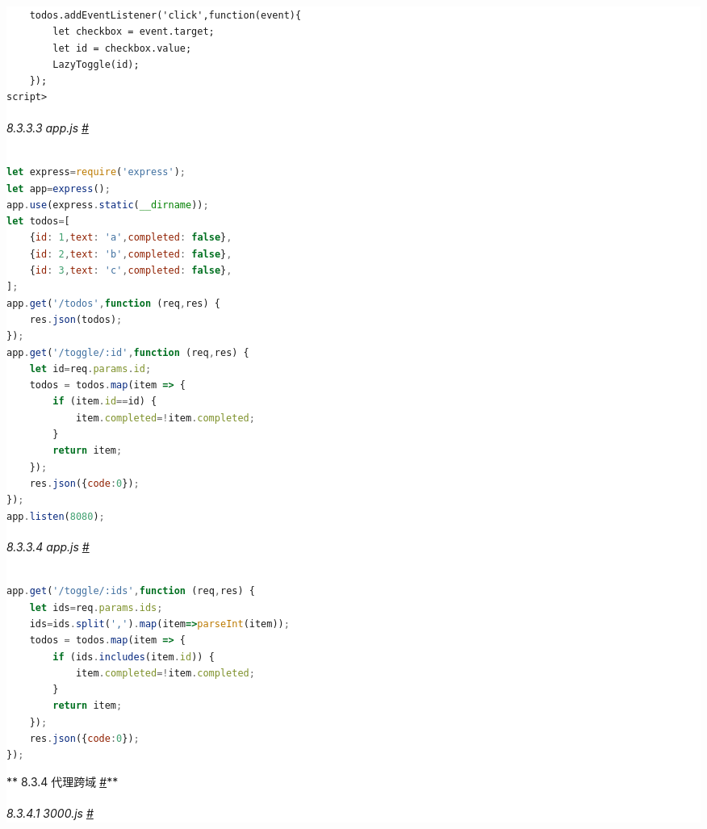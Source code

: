```html
    todos.addEventListener('click',function(event){
        let checkbox = event.target;
        let id = checkbox.value;
        LazyToggle(id);
    });
script>
```

###### 8.3.3.3 app.js [#](#t828333-appjs)

```js
let express=require('express');
let app=express();
app.use(express.static(__dirname));
let todos=[
    {id: 1,text: 'a',completed: false},
    {id: 2,text: 'b',completed: false},
    {id: 3,text: 'c',completed: false},
];
app.get('/todos',function (req,res) {
    res.json(todos);
});
app.get('/toggle/:id',function (req,res) {
    let id=req.params.id;
    todos = todos.map(item => {
        if (item.id==id) {
            item.completed=!item.completed;
        }
        return item;
    });
    res.json({code:0});
});
app.listen(8080);
```

###### 8.3.3.4 app.js [#](#t838334-appjs)

```js
app.get('/toggle/:ids',function (req,res) {
    let ids=req.params.ids;
    ids=ids.split(',').map(item=>parseInt(item));
    todos = todos.map(item => {
        if (ids.includes(item.id)) {
            item.completed=!item.completed;
        }
        return item;
    });
    res.json({code:0});
});
```

**  8.3.4 代理跨域 [#](#t84834-代理跨域)**

###### 8.3.4.1 3000.js [#](#t858341-3000js)
